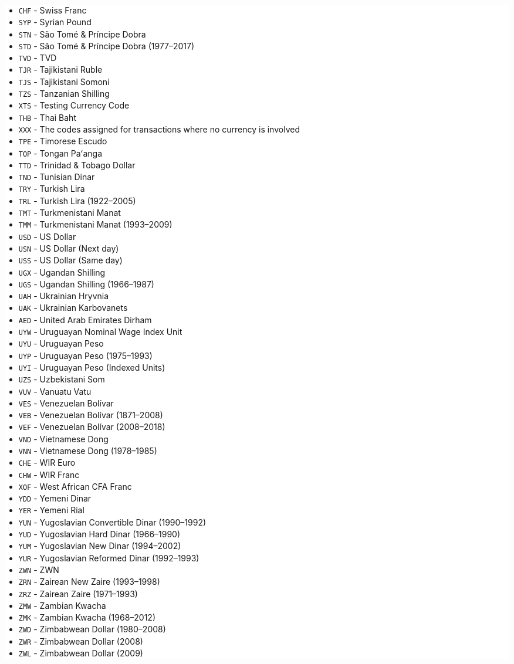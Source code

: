 * `CHF` - Swiss Franc
* `SYP` - Syrian Pound
* `STN` - São Tomé & Príncipe Dobra
* `STD` - São Tomé & Príncipe Dobra (1977–2017)
* `TVD` - TVD
* `TJR` - Tajikistani Ruble
* `TJS` - Tajikistani Somoni
* `TZS` - Tanzanian Shilling
* `XTS` - Testing Currency Code
* `THB` - Thai Baht
* `XXX` - The codes assigned for transactions where no currency is involved
* `TPE` - Timorese Escudo
* `TOP` - Tongan Paʻanga
* `TTD` - Trinidad & Tobago Dollar
* `TND` - Tunisian Dinar
* `TRY` - Turkish Lira
* `TRL` - Turkish Lira (1922–2005)
* `TMT` - Turkmenistani Manat
* `TMM` - Turkmenistani Manat (1993–2009)
* `USD` - US Dollar
* `USN` - US Dollar (Next day)
* `USS` - US Dollar (Same day)
* `UGX` - Ugandan Shilling
* `UGS` - Ugandan Shilling (1966–1987)
* `UAH` - Ukrainian Hryvnia
* `UAK` - Ukrainian Karbovanets
* `AED` - United Arab Emirates Dirham
* `UYW` - Uruguayan Nominal Wage Index Unit
* `UYU` - Uruguayan Peso
* `UYP` - Uruguayan Peso (1975–1993)
* `UYI` - Uruguayan Peso (Indexed Units)
* `UZS` - Uzbekistani Som
* `VUV` - Vanuatu Vatu
* `VES` - Venezuelan Bolívar
* `VEB` - Venezuelan Bolívar (1871–2008)
* `VEF` - Venezuelan Bolívar (2008–2018)
* `VND` - Vietnamese Dong
* `VNN` - Vietnamese Dong (1978–1985)
* `CHE` - WIR Euro
* `CHW` - WIR Franc
* `XOF` - West African CFA Franc
* `YDD` - Yemeni Dinar
* `YER` - Yemeni Rial
* `YUN` - Yugoslavian Convertible Dinar (1990–1992)
* `YUD` - Yugoslavian Hard Dinar (1966–1990)
* `YUM` - Yugoslavian New Dinar (1994–2002)
* `YUR` - Yugoslavian Reformed Dinar (1992–1993)
* `ZWN` - ZWN
* `ZRN` - Zairean New Zaire (1993–1998)
* `ZRZ` - Zairean Zaire (1971–1993)
* `ZMW` - Zambian Kwacha
* `ZMK` - Zambian Kwacha (1968–2012)
* `ZWD` - Zimbabwean Dollar (1980–2008)
* `ZWR` - Zimbabwean Dollar (2008)
* `ZWL` - Zimbabwean Dollar (2009)
